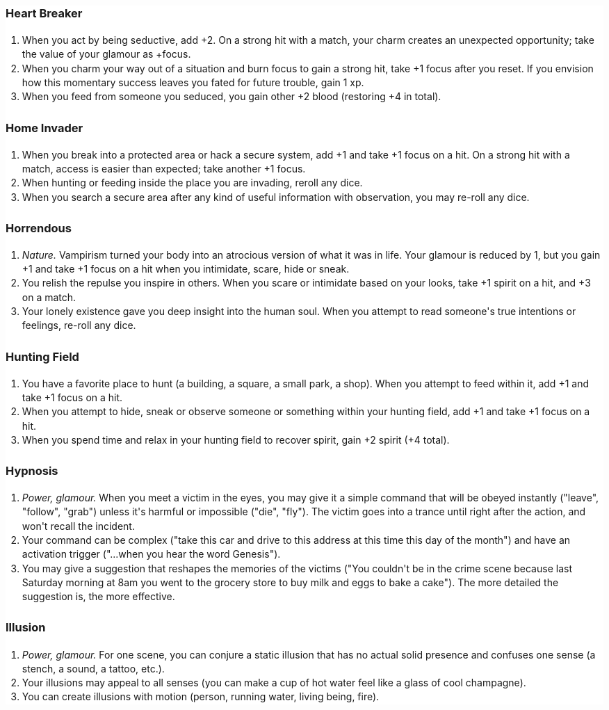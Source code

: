 ### Heart Breaker

1. When you act by being seductive, add +2. On a strong hit with a match, your charm creates an unexpected opportunity; take the value of your glamour as +focus.
2. When you charm your way out of a situation and burn focus to gain a strong hit, take +1 focus after you reset. If you envision how this momentary success leaves you fated for future trouble, gain 1 xp.
3. When you feed from someone you seduced, you gain other +2 blood (restoring +4 in total).

### Home Invader

1. When you break into a protected area or hack a secure system, add +1 and take +1 focus on a hit. On a strong hit with a match, access is easier than expected; take another +1 focus. 
2. When hunting or feeding inside the place you are invading, reroll any dice.
3. When you search a secure area after any kind of useful information with observation, you may re-roll any dice.

### Horrendous

1. *Nature.* Vampirism turned your body into an atrocious version of what it was in life. Your glamour is reduced by 1, but you gain +1 and take +1 focus on a hit when you intimidate, scare, hide or sneak.
2. You relish the repulse you inspire in others. When you scare or intimidate based on your looks, take +1 spirit on a hit, and +3 on a match.
3. Your lonely existence gave you deep insight into the human soul. When you attempt to read someone's true intentions or feelings, re-roll any dice.

### Hunting Field

1. You have a favorite place to hunt (a building, a square, a small park, a shop). When you attempt to feed within it, add +1 and take +1 focus on a hit.
2. When you attempt to hide, sneak or observe someone or something within your hunting field, add +1 and take +1 focus on a hit.
3. When you spend time and relax in your hunting field to recover spirit, gain +2 spirit (+4 total).

### Hypnosis

1. *Power, glamour.* When you meet a victim in the eyes, you may give it a simple command that will be obeyed instantly ("leave", "follow", "grab") unless it's harmful or impossible ("die", "fly"). The victim goes into a trance until right after the action, and won't recall the incident.
2. Your command can be complex ("take this car and drive to this address at this time this day of the month") and have an activation trigger ("...when you hear the word Genesis").
3. You may give a suggestion that reshapes the memories of the victims ("You couldn't be in the crime scene because last Saturday morning at 8am you went to the grocery store to buy milk and eggs to bake a cake"). The more detailed the suggestion is, the more effective.

### Illusion

1. *Power, glamour.* For one scene, you can conjure a static illusion that has no actual solid presence and confuses one sense (a stench, a sound, a tattoo, etc.).
2. Your illusions may appeal to all senses (you can make a cup of hot water feel like a glass of cool champagne).
3. You can create illusions with motion (person, running water, living being, fire).
